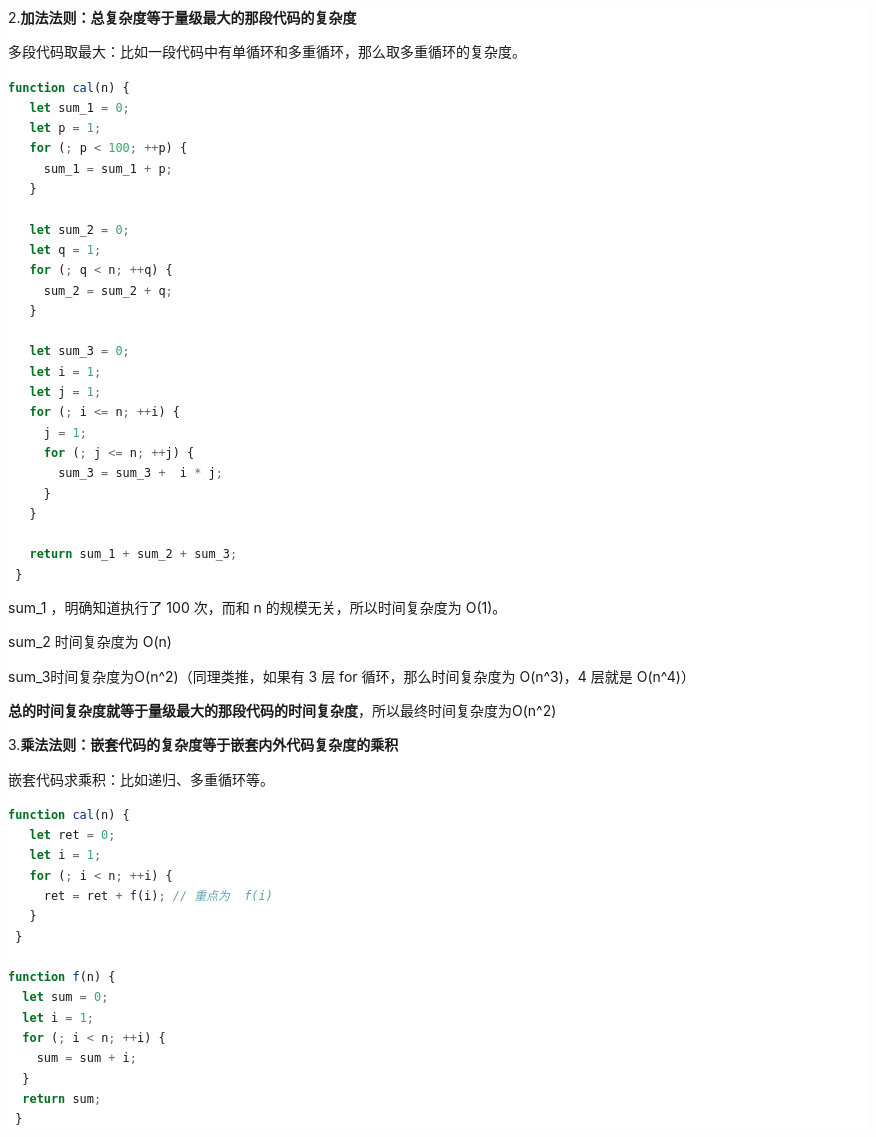 

2.**加法法则：总复杂度等于量级最大的那段代码的复杂度**

多段代码取最大：比如一段代码中有单循环和多重循环，那么取多重循环的复杂度。

```javascript
function cal(n) {
   let sum_1 = 0;
   let p = 1;
   for (; p < 100; ++p) {
     sum_1 = sum_1 + p;
   }

   let sum_2 = 0;
   let q = 1;
   for (; q < n; ++q) {
     sum_2 = sum_2 + q;
   }
 
   let sum_3 = 0;
   let i = 1;
   let j = 1;
   for (; i <= n; ++i) {
     j = 1; 
     for (; j <= n; ++j) {
       sum_3 = sum_3 +  i * j;
     }
   }
 
   return sum_1 + sum_2 + sum_3;
 }
```

sum_1 ，明确知道执行了 100 次，而和 n 的规模无关，所以时间复杂度为 O(1)。

sum_2 时间复杂度为 O(n) 

sum_3时间复杂度为O(n^2)（同理类推，如果有 3 层 for 循环，那么时间复杂度为 O(n^3)，4 层就是 O(n^4)）

**总的时间复杂度就等于量级最大的那段代码的时间复杂度**，所以最终时间复杂度为O(n^2)



3.**乘法法则：嵌套代码的复杂度等于嵌套内外代码复杂度的乘积**

嵌套代码求乘积：比如递归、多重循环等。

```javascript
function cal(n) {
   let ret = 0; 
   let i = 1;
   for (; i < n; ++i) {
     ret = ret + f(i); // 重点为  f(i)
   } 
 } 
 
function f(n) {
  let sum = 0;
  let i = 1;
  for (; i < n; ++i) {
    sum = sum + i;
  } 
  return sum;
 }
```
